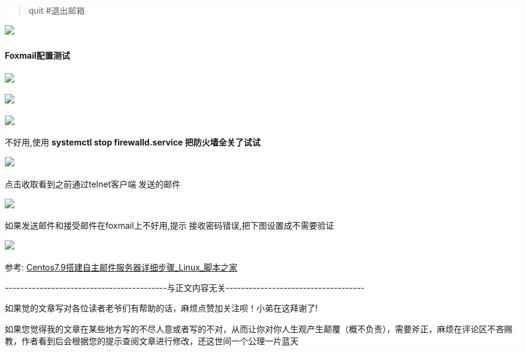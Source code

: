 > quit #退出邮箱

![](https://i-blog.csdnimg.cn/blog_migrate/9efc672bad8dd05a70fa4ac3426bc0fd.png)

#### Foxmail配置测试

![](https://i-blog.csdnimg.cn/blog_migrate/1723c38746f93bbdfd2c0b3f567ba4e9.png)

![](https://i-blog.csdnimg.cn/blog_migrate/72726eb745cbe1f333cbd2eeadd14786.png)

![](https://i-blog.csdnimg.cn/blog_migrate/01e797b257fc678864ddb5a5a871654c.png)

不好用,使用
**systemctl stop firewalld.service 把防火墙全关了试试**

![](https://i-blog.csdnimg.cn/blog_migrate/afaec83d4b3f30e9632c42f637f82d56.png)

点击收取看到之前通过telnet客户端 发送的邮件

![](https://i-blog.csdnimg.cn/blog_migrate/e81c886e4a8a62caac96b2c4de7247e8.png)

如果发送邮件和接受邮件在foxmail上不好用,提示 接收密码错误,把下图设置成不需要验证

![](https://i-blog.csdnimg.cn/blog_migrate/a9f861e5b97e79ee926a9249d05dff56.png)

参考:
[Centos7.9搭建自主邮件服务器详细步骤\_Linux\_脚本之家](https://www.jb51.net/article/231073.htm "Centos7.9搭建自主邮件服务器详细步骤_Linux_脚本之家")

------------------------------------------与正文内容无关------------------------------------
  
如果觉的文章写对各位读者老爷们有帮助的话，麻烦点赞加关注呗！小弟在这拜谢了!
  
如果您觉得我的文章在某些地方写的不尽人意或者写的不对，从而让你对你人生观产生颠覆（概不负责），需要斧正，麻烦在评论区不吝赐教，作者看到后会根据您的提示查阅文章进行修改，还这世间一个公理一片蓝天